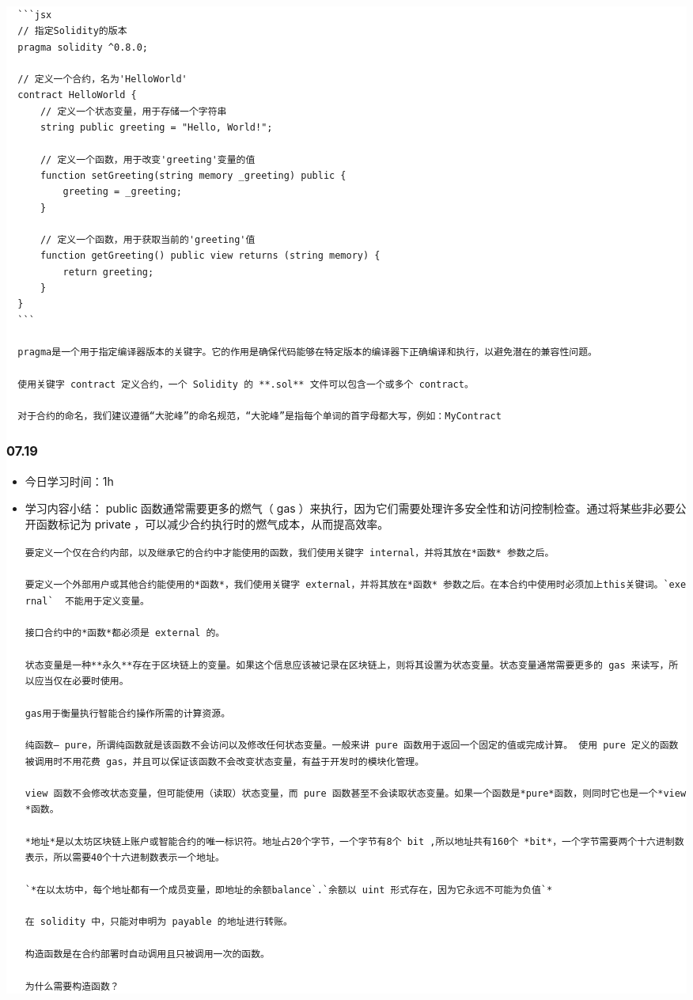       ```jsx
      // 指定Solidity的版本
      pragma solidity ^0.8.0;
      
      // 定义一个合约，名为'HelloWorld'
      contract HelloWorld {
          // 定义一个状态变量，用于存储一个字符串
          string public greeting = "Hello, World!";
      
          // 定义一个函数，用于改变'greeting'变量的值
          function setGreeting(string memory _greeting) public {
              greeting = _greeting;
          }
      
          // 定义一个函数，用于获取当前的'greeting'值
          function getGreeting() public view returns (string memory) {
              return greeting;
          }
      }
      ```
      
      pragma是一个用于指定编译器版本的关键字。它的作用是确保代码能够在特定版本的编译器下正确编译和执行，以避免潜在的兼容性问题。
      
      使用关键字 contract 定义合约，一个 Solidity 的 **.sol** 文件可以包含一个或多个 contract。
      
      对于合约的命名，我们建议遵循“大驼峰”的命名规范，“大驼峰”是指每个单词的首字母都大写，例如：MyContract

### 07.19


- 今日学习时间：1h
- 学习内容小结：
        public 函数通常需要更多的燃气（ gas ）来执行，因为它们需要处理许多安全性和访问控制检查。通过将某些非必要公开函数标记为 private ，可以减少合约执行时的燃气成本，从而提高效率。
      
      要定义一个仅在合约内部，以及继承它的合约中才能使用的函数，我们使用关键字 internal，并将其放在*函数* 参数之后。
      
      要定义一个外部用户或其他合约能使用的*函数*，我们使用关键字 external，并将其放在*函数* 参数之后。在本合约中使用时必须加上this关键词。`exernal`  不能用于定义变量。
      
      接口合约中的*函数*都必须是 external 的。
      
      状态变量是一种**永久**存在于区块链上的变量。如果这个信息应该被记录在区块链上，则将其设置为状态变量。状态变量通常需要更多的 gas 来读写，所以应当仅在必要时使用。
      
      gas用于衡量执行智能合约操作所需的计算资源。
      
      纯函数— pure，所谓纯函数就是该函数不会访问以及修改任何状态变量。一般来讲 pure 函数用于返回一个固定的值或完成计算。 使用 pure 定义的函数被调用时不用花费 gas，并且可以保证该函数不会改变状态变量，有益于开发时的模块化管理。
      
      view 函数不会修改状态变量，但可能使用（读取）状态变量，而 pure 函数甚至不会读取状态变量。如果一个函数是*pure*函数，则同时它也是一个*view*函数。
      
      *地址*是以太坊区块链上账户或智能合约的唯一标识符。地址占20个字节，一个字节有8个 bit ,所以地址共有160个 *bit*，一个字节需要两个十六进制数表示，所以需要40个十六进制数表示一个地址。
      
      `*在以太坊中，每个地址都有一个成员变量，即地址的余额balance`.`余额以 uint 形式存在，因为它永远不可能为负值`*
      
      在 solidity 中，只能对申明为 payable 的地址进行转账。
      
      构造函数是在合约部署时自动调用且只被调用一次的函数。
      
      为什么需要构造函数？
      